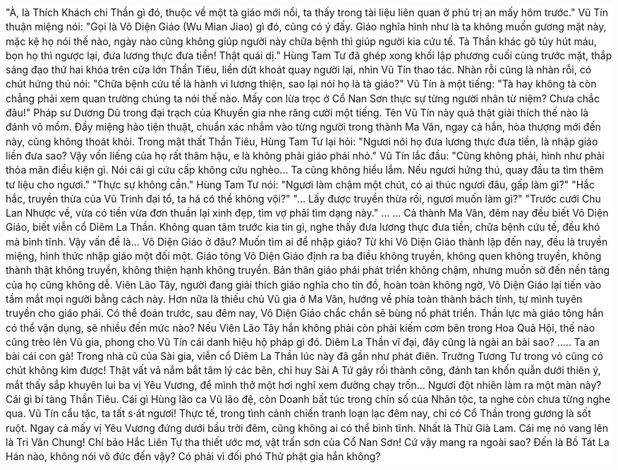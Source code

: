 "À, là Thích Khách chi Thần gì đó, thuộc về một tà giáo mới nổi, ta thấy trong tài liệu liên quan ở phủ trị an mấy hôm trước." Vũ Tín thuận miệng nói: "Gọi là Vô Diện Giáo (Wu Mian Jiao) gì đó, cũng có ý đấy. Giáo nghĩa hình như là ta không muốn gương mặt này, mặc kệ họ nói thế nào, ngày nào cũng không giúp người này chữa bệnh thì giúp người kia cứu tế. Tà Thần khác gõ tủy hút máu, bọn họ thì ngược lại, đưa lương thực đưa tiền! Thật quái dị."
Hùng Tam Tư đã ghép xong khối lập phương cuối cùng trước mặt, thắp sáng đạo thứ hai khóa trên cửa lớn Thần Tiêu, liền dứt khoát quay người lại, nhìn Vũ Tín thao tác.
Nhàn rỗi cũng là nhàn rỗi, có chút hứng thú nói: "Chữa bệnh cứu tế là hành vi lương thiện, sao lại nói họ là tà giáo?"
Vũ Tín à một tiếng: "Tà hay không tà còn chẳng phải xem quan trường chúng ta nói thế nào. Mấy con lừa trọc ở Cổ Nan Sơn thực sự từng người nhân từ niệm? Chưa chắc đâu!"
Pháp sư Dương Dũ trong đại trạch của Khuyển gia nhe răng cười một tiếng.
Tên Vũ Tín này quả thật giải thích thế nào là đánh võ mồm. Đầy miệng hảo tiện thuật, chuẩn xác nhắm vào từng người trong thành Ma Vân, ngay cả hắn, hòa thượng mới đến này, cũng không thoát khỏi.
Trong mật thất Thần Tiêu, Hùng Tam Tư lại hỏi: "Ngươi nói họ đưa lương thực đưa tiền, là nhập giáo liền đưa sao? Vậy vốn liếng của họ rất thâm hậu, e là không phải giáo phái nhỏ."
Vũ Tín lắc đầu: "Cũng không phải, hình như phải thỏa mãn điều kiện gì. Nói cái gì cứu cấp không cứu nghèo... Ta cũng không hiểu lắm. Nếu ngươi hứng thú, quay đầu ta tìm thêm tư liệu cho ngươi."
"Thực sự không cần." Hùng Tam Tư nói: "Ngươi làm chậm một chút, có ai thúc ngươi đâu, gấp làm gì?"
"Hắc hắc, truyền thừa của Vũ Trinh đại tổ, ta há có thể không vội?"
"... Lấy được truyền thừa rồi, ngươi muốn làm gì?"
"Trước cưới Chu Lan Nhược về, vừa có tiền vừa đơn thuần lại xinh đẹp, tìm vợ phải tìm dạng này."
...
...
Cả thành Ma Vân, đêm nay đều biết Vô Diện Giáo, biết viễn cổ Diêm La Thần.
Không quan tâm trước kia tin gì, nghe thấy đưa lương thực đưa tiền, chữa bệnh cứu tế, đều khó mà bình tĩnh.
Vậy vấn đề là... Vô Diện Giáo ở đâu? Muốn tìm ai để nhập giáo?
Từ khi Vô Diện Giáo thành lập đến nay, đều là truyền miệng, hình thức nhập giáo một đối một. Giáo tông Vô Diện Giáo định ra ba điều không truyền, không quen không truyền, không thành thật không truyền, không thiện hạnh không truyền.
Bản thân giáo phái phát triển không chậm, nhưng muốn sờ đến nền tảng của họ cũng không dễ.
Viên Lão Tây, người đang giải thích giáo nghĩa cho tín đồ, hoàn toàn không ngờ, Vô Diện Giáo lại tiến vào tầm mắt mọi người bằng cách này.
Hơn nữa là thiếu chủ Vũ gia ở Ma Vân, hướng về phía toàn thành bách tính, tự mình tuyên truyền cho giáo phái.
Có thể đoán trước, sau đêm nay, Vô Diện Giáo chắc chắn sẽ bùng nổ phát triển. Thần lực mà giáo tông hắn có thể vận dụng, sẽ nhiều đến mức nào?
Nếu Viên Lão Tây hắn không phải còn phải kiếm cơm bên trong Hoa Quả Hội, thế nào cũng trèo lên Vũ gia, phong cho Vũ Tín cái danh hiệu hộ pháp gì đó.
Diêm La Thần vĩ đại, đây cũng là ngài an bài sao?
.....
Ta an bài cái con gà!
Trong nhà cũ của Sài gia, viễn cổ Diêm La Thần lúc này đã gần như phát điên.
Trường Tương Tư trong vỏ cũng có chút không kìm được!
Thật vất vả nắm bắt tâm lý các bên, chỉ huy Sài A Tứ gây rối thành công, đánh tan khốn quẫn dưới thiên ý, mắt thấy sắp khuyên lui ba vị Yêu Vương, để mình thở một hơi nghĩ xem đường chạy trốn... Ngươi đột nhiên làm ra một màn này?
Cái gì bí tàng Thần Tiêu.
Cái gì Hùng lão ca Vũ lão đệ, còn Doanh bất túc trong chín số của Nhân tộc, ta nghe còn chưa từng nghe qua.
Vũ Tín cẩu tặc, ta tất s·át ngươi!
Thực tế, trong tình cảnh chiến tranh loạn lạc đêm nay, chỉ có Cổ Thần trong gương là sốt ruột.
Ngay cả mấy vị Yêu Vương đứng dưới bầu trời đêm, cũng không ai có thể bình tĩnh.
Nhất là Thử Già Lam.
Cái mẹ nó vang lên là Tri Văn Chung!
Chí bảo Hắc Liên Tự tha thiết ước mơ, vật trấn sơn của Cổ Nan Sơn!
Cứ vậy mang ra ngoài sao?
Đến là Bồ Tát La Hán nào, không nói võ đức đến vậy?
Có phải vì đối phó Thử phật gia hắn không?